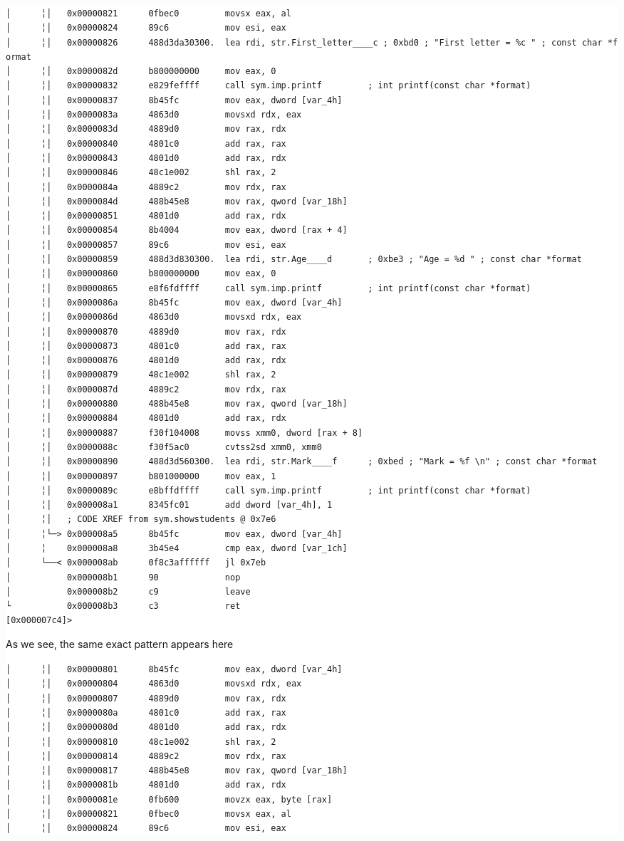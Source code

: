 ```
│      ╎│   0x00000821      0fbec0         movsx eax, al
│      ╎│   0x00000824      89c6           mov esi, eax
│      ╎│   0x00000826      488d3da30300.  lea rdi, str.First_letter____c ; 0xbd0 ; "First letter = %c " ; const char *format
│      ╎│   0x0000082d      b800000000     mov eax, 0
│      ╎│   0x00000832      e829feffff     call sym.imp.printf         ; int printf(const char *format)
│      ╎│   0x00000837      8b45fc         mov eax, dword [var_4h]
│      ╎│   0x0000083a      4863d0         movsxd rdx, eax
│      ╎│   0x0000083d      4889d0         mov rax, rdx
│      ╎│   0x00000840      4801c0         add rax, rax
│      ╎│   0x00000843      4801d0         add rax, rdx
│      ╎│   0x00000846      48c1e002       shl rax, 2
│      ╎│   0x0000084a      4889c2         mov rdx, rax
│      ╎│   0x0000084d      488b45e8       mov rax, qword [var_18h]
│      ╎│   0x00000851      4801d0         add rax, rdx
│      ╎│   0x00000854      8b4004         mov eax, dword [rax + 4]
│      ╎│   0x00000857      89c6           mov esi, eax
│      ╎│   0x00000859      488d3d830300.  lea rdi, str.Age____d       ; 0xbe3 ; "Age = %d " ; const char *format
│      ╎│   0x00000860      b800000000     mov eax, 0
│      ╎│   0x00000865      e8f6fdffff     call sym.imp.printf         ; int printf(const char *format)
│      ╎│   0x0000086a      8b45fc         mov eax, dword [var_4h]
│      ╎│   0x0000086d      4863d0         movsxd rdx, eax
│      ╎│   0x00000870      4889d0         mov rax, rdx
│      ╎│   0x00000873      4801c0         add rax, rax
│      ╎│   0x00000876      4801d0         add rax, rdx
│      ╎│   0x00000879      48c1e002       shl rax, 2
│      ╎│   0x0000087d      4889c2         mov rdx, rax
│      ╎│   0x00000880      488b45e8       mov rax, qword [var_18h]
│      ╎│   0x00000884      4801d0         add rax, rdx
│      ╎│   0x00000887      f30f104008     movss xmm0, dword [rax + 8]
│      ╎│   0x0000088c      f30f5ac0       cvtss2sd xmm0, xmm0
│      ╎│   0x00000890      488d3d560300.  lea rdi, str.Mark____f      ; 0xbed ; "Mark = %f \n" ; const char *format
│      ╎│   0x00000897      b801000000     mov eax, 1
│      ╎│   0x0000089c      e8bffdffff     call sym.imp.printf         ; int printf(const char *format)
│      ╎│   0x000008a1      8345fc01       add dword [var_4h], 1
│      ╎│   ; CODE XREF from sym.showstudents @ 0x7e6
│      ╎└─> 0x000008a5      8b45fc         mov eax, dword [var_4h]
│      ╎    0x000008a8      3b45e4         cmp eax, dword [var_1ch]
│      └──< 0x000008ab      0f8c3affffff   jl 0x7eb
│           0x000008b1      90             nop
│           0x000008b2      c9             leave
└           0x000008b3      c3             ret
[0x000007c4]> 
```
As we see, the same exact pattern appears here
```
│      ╎│   0x00000801      8b45fc         mov eax, dword [var_4h]
│      ╎│   0x00000804      4863d0         movsxd rdx, eax
│      ╎│   0x00000807      4889d0         mov rax, rdx
│      ╎│   0x0000080a      4801c0         add rax, rax
│      ╎│   0x0000080d      4801d0         add rax, rdx
│      ╎│   0x00000810      48c1e002       shl rax, 2
│      ╎│   0x00000814      4889c2         mov rdx, rax
│      ╎│   0x00000817      488b45e8       mov rax, qword [var_18h]
│      ╎│   0x0000081b      4801d0         add rax, rdx
│      ╎│   0x0000081e      0fb600         movzx eax, byte [rax]
│      ╎│   0x00000821      0fbec0         movsx eax, al
│      ╎│   0x00000824      89c6           mov esi, eax
```